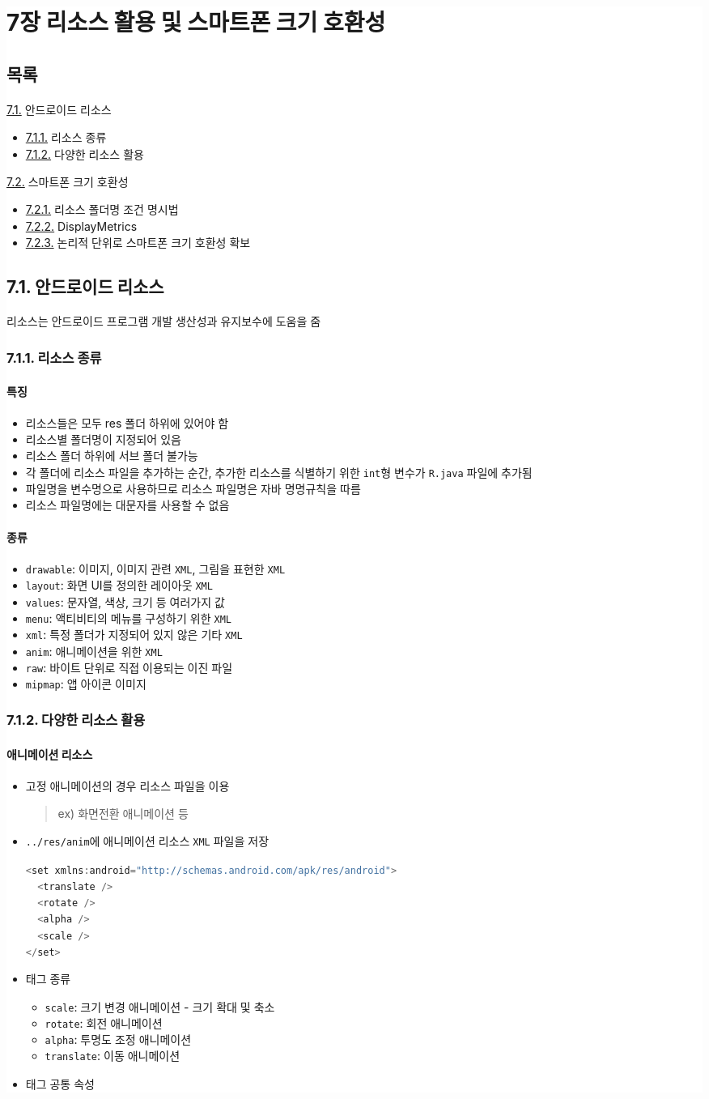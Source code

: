 # 7장 리소스 활용 및 스마트폰 크기 호환성
## 목록
[7.1.](https://github.com/HwiChance/Android_Group_Study/blob/master/MarkdownFiles/Chapter7.md#71-%EC%95%88%EB%93%9C%EB%A1%9C%EC%9D%B4%EB%93%9C-%EB%A6%AC%EC%86%8C%EC%8A%A4) 안드로이드 리소스
  - [7.1.1.](https://github.com/HwiChance/Android_Group_Study/blob/master/MarkdownFiles/Chapter7.md#711-%EB%A6%AC%EC%86%8C%EC%8A%A4-%EC%A2%85%EB%A5%98) 리소스 종류
  - [7.1.2.](https://github.com/HwiChance/Android_Group_Study/blob/master/MarkdownFiles/Chapter7.md#712-%EB%8B%A4%EC%96%91%ED%95%9C-%EB%A6%AC%EC%86%8C%EC%8A%A4-%ED%99%9C%EC%9A%A9) 다양한 리소스 활용

[7.2.](https://github.com/HwiChance/Android_Group_Study/blob/master/MarkdownFiles/Chapter7.md#72-%EC%8A%A4%EB%A7%88%ED%8A%B8%ED%8F%B0-%ED%81%AC%EA%B8%B0-%ED%98%B8%ED%99%98%EC%84%B1) 스마트폰 크기 호환성
  - [7.2.1.](https://github.com/HwiChance/Android_Group_Study/blob/master/MarkdownFiles/Chapter7.md#721-%EB%A6%AC%EC%86%8C%EC%8A%A4-%ED%8F%B4%EB%8D%94%EB%AA%85-%EC%A1%B0%EA%B1%B4-%EB%AA%85%EC%8B%9C%EB%B2%95) 리소스 폴더명 조건 명시법
  - [7.2.2.](https://github.com/HwiChance/Android_Group_Study/blob/master/MarkdownFiles/Chapter7.md#722-displaymetrics) DisplayMetrics
  - [7.2.3.](https://github.com/HwiChance/Android_Group_Study/blob/master/MarkdownFiles/Chapter7.md#722-displaymetrics) 논리적 단위로 스마트폰 크기 호환성 확보

## 7.1. 안드로이드 리소스
리소스는 안드로이드 프로그램 개발 생산성과 유지보수에 도움을 줌
### 7.1.1. 리소스 종류
#### 특징
- 리소스들은 모두 res 폴더 하위에 있어야 함
- 리소스별 폴더명이 지정되어 있음
- 리소스 폴더 하위에 서브 폴더 불가능
- 각 폴더에 리소스 파일을 추가하는 순간, 추가한 리소스를 식별하기 위한 `int`형 변수가 `R.java` 파일에 추가됨
- 파일명을 변수명으로 사용하므로 리소스 파일명은 자바 명명규칙을 따름
- 리소스 파일명에는 대문자를 사용할 수 없음
#### 종류
- `drawable`: 이미지, 이미지 관련 `XML`, 그림을 표현한 `XML`
- `layout`: 화면 UI를 정의한 레이아웃 `XML`
- `values`: 문자열, 색상, 크기 등 여러가지 값
- `menu`: 액티비티의 메뉴를 구성하기 위한 `XML`
- `xml`: 특정 폴더가 지정되어 있지 않은 기타 `XML`
- `anim`: 애니메이션을 위한 `XML`
- `raw`: 바이트 단위로 직접 이용되는 이진 파일
- `mipmap`: 앱 아이콘 이미지

### 7.1.2. 다양한 리소스 활용
#### 애니메이션 리소스
- 고정 애니메이션의 경우 리소스 파일을 이용
  > ex) 화면전환 애니메이션 등

- `../res/anim`에 애니메이션 리소스 `XML` 파일을 저장
  ```Java
  <set xmlns:android="http://schemas.android.com/apk/res/android">
    <translate />
    <rotate />
    <alpha />
    <scale />
  </set>
  ```
- 태그 종류
  - `scale`: 크기 변경 애니메이션 - 크기 확대 및 축소
  - `rotate`: 회전 애니메이션
  - `alpha`: 투명도 조정 애니메이션
  - `translate`: 이동 애니메이션
- 태그 공통 속성